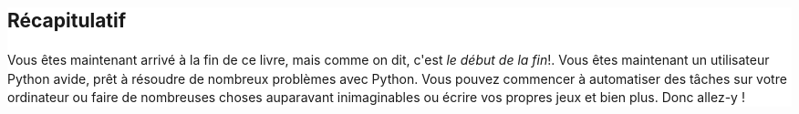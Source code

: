 ## Récapitulatif

Vous êtes maintenant arrivé à la fin de ce livre, mais comme on dit, c'est _le début de la fin_!. Vous êtes maintenant un utilisateur Python avide, prêt à résoudre de nombreux problèmes avec Python. Vous pouvez commencer à automatiser des tâches sur votre ordinateur ou faire de nombreuses choses auparavant inimaginables ou écrire vos propres jeux et bien plus. Donc allez-y !
